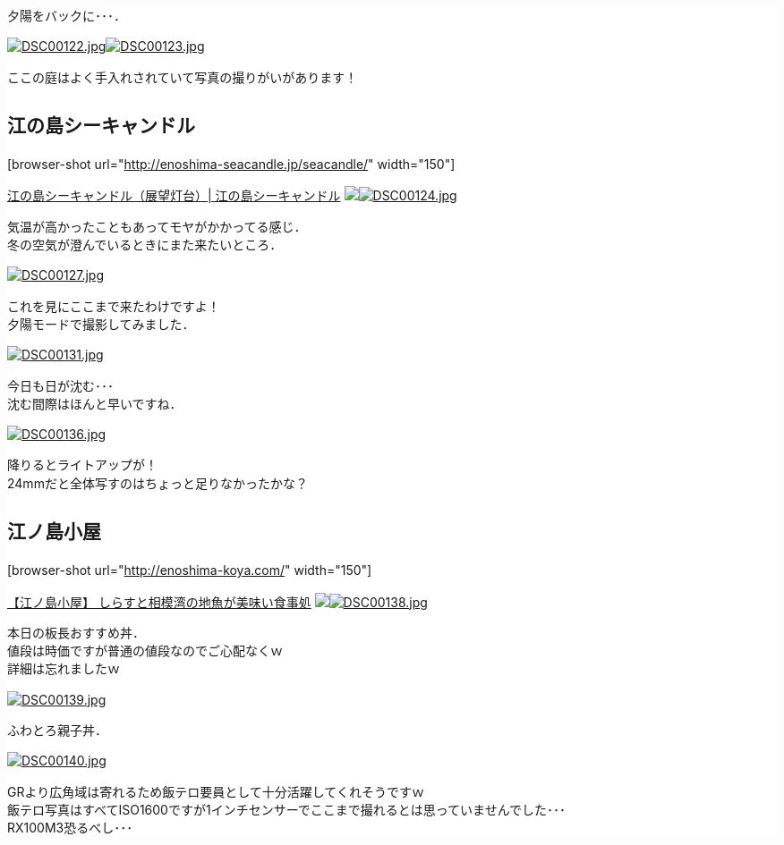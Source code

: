 夕陽をバックに･･･．

[![DSC00122.jpg](/archive/images/14302368026_1349b18af6_b.jpg)](http://www.flickr.com/photos/67522130@N08/14302368026/ "DSC00122.jpg")[![DSC00123.jpg](/archive/images/14323740712_45b9496655_b.jpg)](http://www.flickr.com/photos/67522130@N08/14323740712/ "DSC00123.jpg")

ここの庭はよく手入れされていて写真の撮りがいがあります！

## 江の島シーキャンドル

\[browser-shot url="http://enoshima-seacandle.jp/seacandle/" width="150"\]

[江の島シーキャンドル（展望灯台）| 江の島シーキャンドル](http://enoshima-seacandle.jp/seacandle/) [![](/archive/images/DSC00124.jpg)![DSC00124.jpg](/archive/images/14322183211_0c773c632c_b.jpg)](http://b.hatena.ne.jp/entry/http://enoshima-seacandle.jp/seacandle/)

気温が高かったこともあってモヤがかかってる感じ．  
冬の空気が澄んでいるときにまた来たいところ．

[![DSC00127.jpg](/archive/images/14322184811_6e12cf0242_b.jpg)](http://www.flickr.com/photos/67522130@N08/14322184811/ "DSC00127.jpg")

これを見にここまで来たわけですよ！  
夕陽モードで撮影してみました．

[![DSC00131.jpg](/archive/images/14138993587_774806fd65_b.jpg)](http://www.flickr.com/photos/67522130@N08/14138993587/ "DSC00131.jpg")

今日も日が沈む･･･  
沈む間際はほんと早いですね．

[![DSC00136.jpg](/archive/images/14345712893_0df3a474ae_b.jpg)](http://www.flickr.com/photos/67522130@N08/14345712893/ "DSC00136.jpg")

降りるとライトアップが！  
24mmだと全体写すのはちょっと足りなかったかな？

## 江ノ島小屋

\[browser-shot url="http://enoshima-koya.com/" width="150"\]

[【江ノ島小屋】 しらすと相模湾の地魚が美味い食事処](http://enoshima-koya.com/) [![](/archive/images/DSC00138.jpg)![DSC00138.jpg](/archive/images/14322190721_9f54f0abff_b.jpg)](http://b.hatena.ne.jp/entry/http://enoshima-koya.com/)

本日の板長おすすめ丼．  
値段は時価ですが普通の値段なのでご心配なくｗ  
詳細は忘れましたｗ

[![DSC00139.jpg](/archive/images/14138998007_78c9a69b35_b.jpg)](http://www.flickr.com/photos/67522130@N08/14138998007/ "DSC00139.jpg")

ふわとろ親子丼．

[![DSC00140.jpg](/archive/images/14324848604_2fa9c75887_b.jpg)](http://www.flickr.com/photos/67522130@N08/14324848604/ "DSC00140.jpg")

GRより広角域は寄れるため飯テロ要員として十分活躍してくれそうですｗ  
飯テロ写真はすべてISO1600ですが1インチセンサーでここまで撮れるとは思っていませんでした･･･  
RX100M3恐るべし･･･

